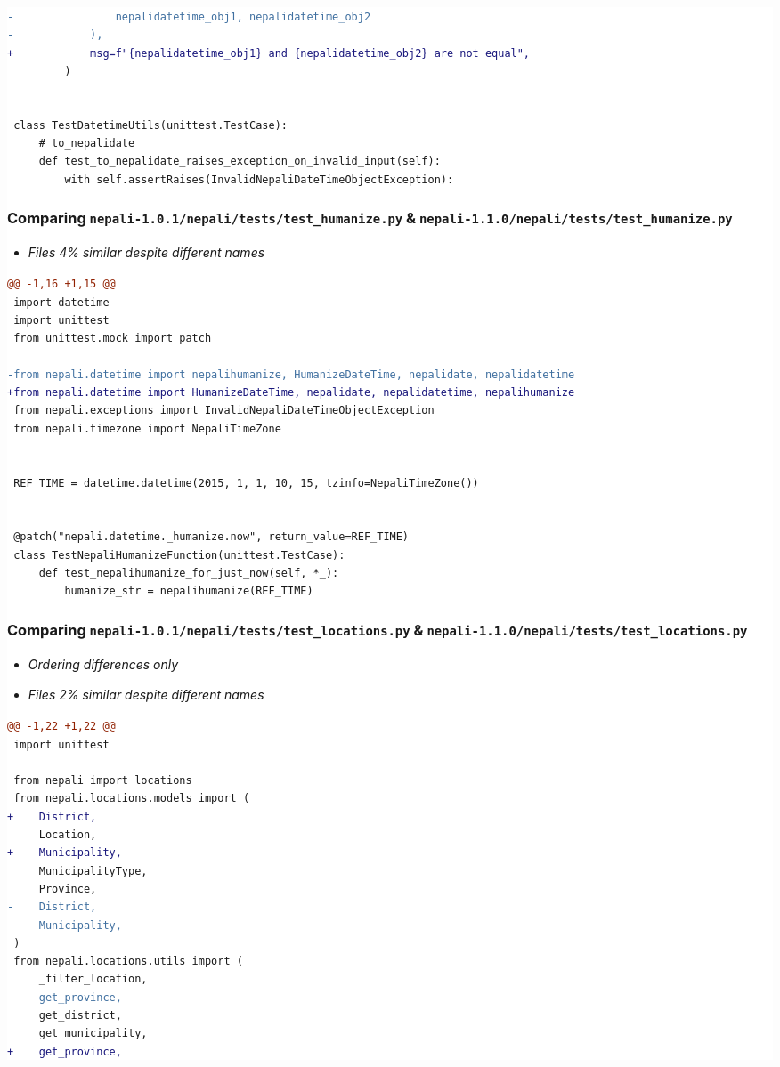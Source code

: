 ```diff
-                nepalidatetime_obj1, nepalidatetime_obj2
-            ),
+            msg=f"{nepalidatetime_obj1} and {nepalidatetime_obj2} are not equal",
         )
 
 
 class TestDatetimeUtils(unittest.TestCase):
     # to_nepalidate
     def test_to_nepalidate_raises_exception_on_invalid_input(self):
         with self.assertRaises(InvalidNepaliDateTimeObjectException):
```

### Comparing `nepali-1.0.1/nepali/tests/test_humanize.py` & `nepali-1.1.0/nepali/tests/test_humanize.py`

 * *Files 4% similar despite different names*

```diff
@@ -1,16 +1,15 @@
 import datetime
 import unittest
 from unittest.mock import patch
 
-from nepali.datetime import nepalihumanize, HumanizeDateTime, nepalidate, nepalidatetime
+from nepali.datetime import HumanizeDateTime, nepalidate, nepalidatetime, nepalihumanize
 from nepali.exceptions import InvalidNepaliDateTimeObjectException
 from nepali.timezone import NepaliTimeZone
 
-
 REF_TIME = datetime.datetime(2015, 1, 1, 10, 15, tzinfo=NepaliTimeZone())
 
 
 @patch("nepali.datetime._humanize.now", return_value=REF_TIME)
 class TestNepaliHumanizeFunction(unittest.TestCase):
     def test_nepalihumanize_for_just_now(self, *_):
         humanize_str = nepalihumanize(REF_TIME)
```

### Comparing `nepali-1.0.1/nepali/tests/test_locations.py` & `nepali-1.1.0/nepali/tests/test_locations.py`

 * *Ordering differences only*

 * *Files 2% similar despite different names*

```diff
@@ -1,22 +1,22 @@
 import unittest
 
 from nepali import locations
 from nepali.locations.models import (
+    District,
     Location,
+    Municipality,
     MunicipalityType,
     Province,
-    District,
-    Municipality,
 )
 from nepali.locations.utils import (
     _filter_location,
-    get_province,
     get_district,
     get_municipality,
+    get_province,
```